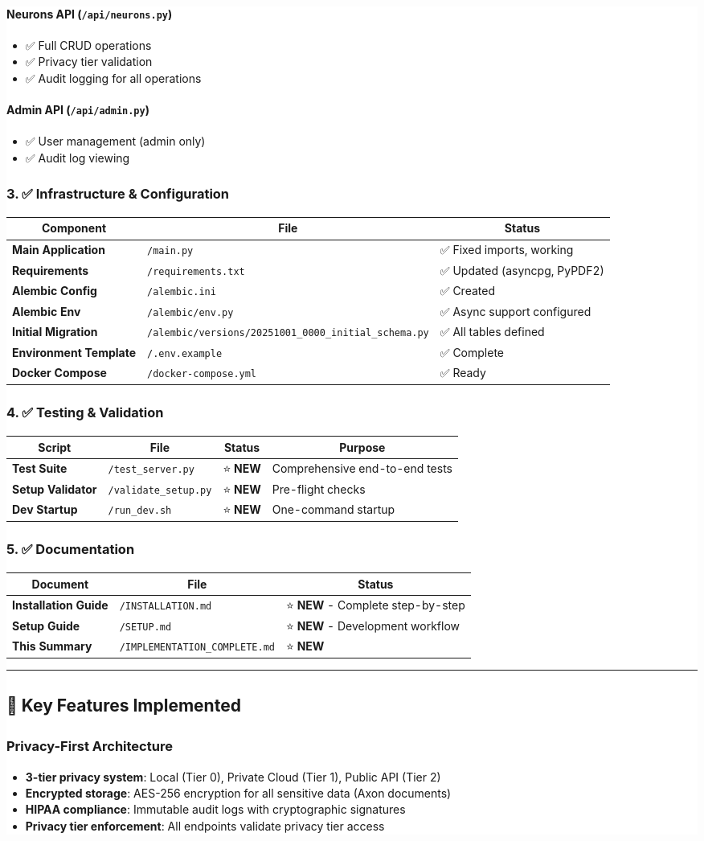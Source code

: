 #### Neurons API (`/api/neurons.py`)
- ✅ Full CRUD operations
- ✅ Privacy tier validation
- ✅ Audit logging for all operations

#### Admin API (`/api/admin.py`)
- ✅ User management (admin only)
- ✅ Audit log viewing

### 3. ✅ Infrastructure & Configuration

| Component | File | Status |
|-----------|------|--------|
| **Main Application** | `/main.py` | ✅ Fixed imports, working |
| **Requirements** | `/requirements.txt` | ✅ Updated (asyncpg, PyPDF2) |
| **Alembic Config** | `/alembic.ini` | ✅ Created |
| **Alembic Env** | `/alembic/env.py` | ✅ Async support configured |
| **Initial Migration** | `/alembic/versions/20251001_0000_initial_schema.py` | ✅ All tables defined |
| **Environment Template** | `/.env.example` | ✅ Complete |
| **Docker Compose** | `/docker-compose.yml` | ✅ Ready |

### 4. ✅ Testing & Validation

| Script | File | Status | Purpose |
|--------|------|--------|---------|
| **Test Suite** | `/test_server.py` | ⭐ **NEW** | Comprehensive end-to-end tests |
| **Setup Validator** | `/validate_setup.py` | ⭐ **NEW** | Pre-flight checks |
| **Dev Startup** | `/run_dev.sh` | ⭐ **NEW** | One-command startup |

### 5. ✅ Documentation

| Document | File | Status |
|----------|------|--------|
| **Installation Guide** | `/INSTALLATION.md` | ⭐ **NEW** - Complete step-by-step |
| **Setup Guide** | `/SETUP.md` | ⭐ **NEW** - Development workflow |
| **This Summary** | `/IMPLEMENTATION_COMPLETE.md` | ⭐ **NEW** |

---

## 🚀 Key Features Implemented

### Privacy-First Architecture
- **3-tier privacy system**: Local (Tier 0), Private Cloud (Tier 1), Public API (Tier 2)
- **Encrypted storage**: AES-256 encryption for all sensitive data (Axon documents)
- **HIPAA compliance**: Immutable audit logs with cryptographic signatures
- **Privacy tier enforcement**: All endpoints validate privacy tier access

